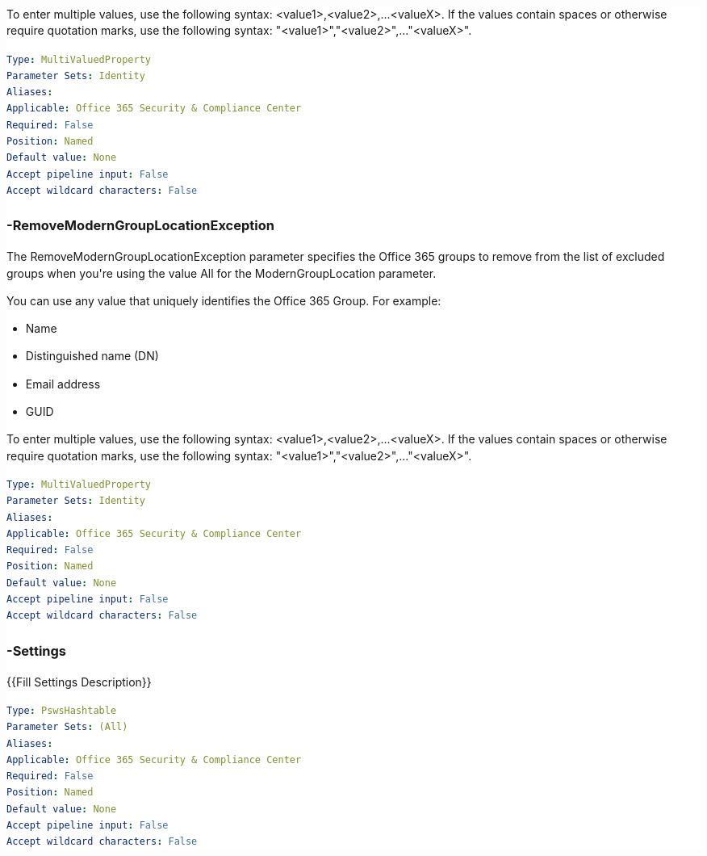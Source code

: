 To enter multiple values, use the following syntax: \<value1\>,\<value2\>,...\<valueX\>. If the values contain spaces or otherwise require quotation marks, use the following syntax: "\<value1\>","\<value2\>",..."\<valueX\>".

```yaml
Type: MultiValuedProperty
Parameter Sets: Identity
Aliases: 
Applicable: Office 365 Security & Compliance Center
Required: False
Position: Named
Default value: None
Accept pipeline input: False
Accept wildcard characters: False
```

### -RemoveModernGroupLocationException
The RemoveModernGroupLocationException parameter specifies the Office 365 groups to remove from the list of excluded groups when you're using the value All for the ModernGroupLocation parameter.

You can use any value that uniquely identifies the Office 365 Group. For example:

- Name

- Distinguished name (DN)

- Email address

- GUID

To enter multiple values, use the following syntax: \<value1\>,\<value2\>,...\<valueX\>. If the values contain spaces or otherwise require quotation marks, use the following syntax: "\<value1\>","\<value2\>",..."\<valueX\>".

```yaml
Type: MultiValuedProperty
Parameter Sets: Identity
Aliases: 
Applicable: Office 365 Security & Compliance Center
Required: False
Position: Named
Default value: None
Accept pipeline input: False
Accept wildcard characters: False
```

### -Settings
{{Fill Settings Description}}

```yaml
Type: PswsHashtable
Parameter Sets: (All)
Aliases: 
Applicable: Office 365 Security & Compliance Center
Required: False
Position: Named
Default value: None
Accept pipeline input: False
Accept wildcard characters: False
```
